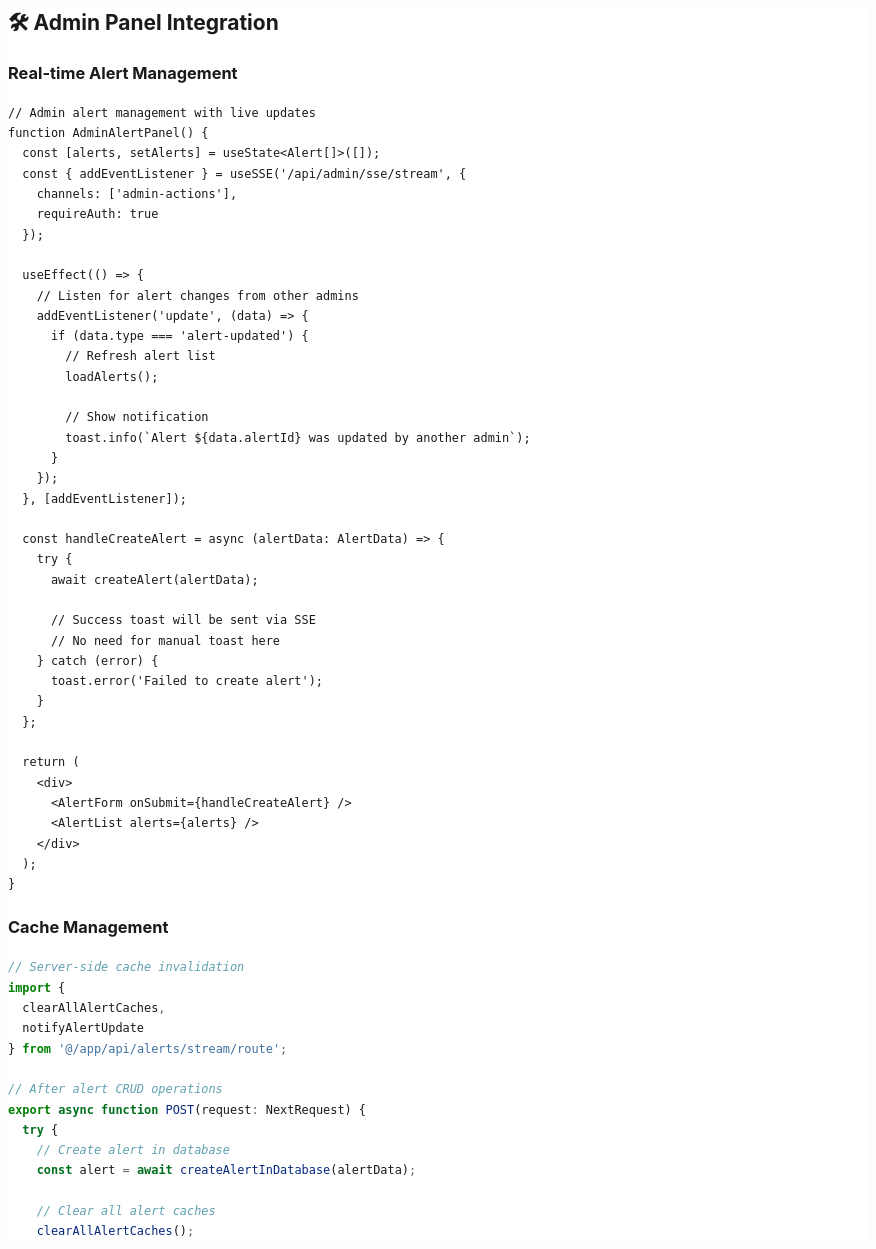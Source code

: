 ## 🛠️ Admin Panel Integration

### Real-time Alert Management

```tsx
// Admin alert management with live updates
function AdminAlertPanel() {
  const [alerts, setAlerts] = useState<Alert[]>([]);
  const { addEventListener } = useSSE('/api/admin/sse/stream', {
    channels: ['admin-actions'],
    requireAuth: true
  });

  useEffect(() => {
    // Listen for alert changes from other admins
    addEventListener('update', (data) => {
      if (data.type === 'alert-updated') {
        // Refresh alert list
        loadAlerts();

        // Show notification
        toast.info(`Alert ${data.alertId} was updated by another admin`);
      }
    });
  }, [addEventListener]);

  const handleCreateAlert = async (alertData: AlertData) => {
    try {
      await createAlert(alertData);

      // Success toast will be sent via SSE
      // No need for manual toast here
    } catch (error) {
      toast.error('Failed to create alert');
    }
  };

  return (
    <div>
      <AlertForm onSubmit={handleCreateAlert} />
      <AlertList alerts={alerts} />
    </div>
  );
}
```

### Cache Management

```typescript
// Server-side cache invalidation
import {
  clearAllAlertCaches,
  notifyAlertUpdate
} from '@/app/api/alerts/stream/route';

// After alert CRUD operations
export async function POST(request: NextRequest) {
  try {
    // Create alert in database
    const alert = await createAlertInDatabase(alertData);

    // Clear all alert caches
    clearAllAlertCaches();
```
